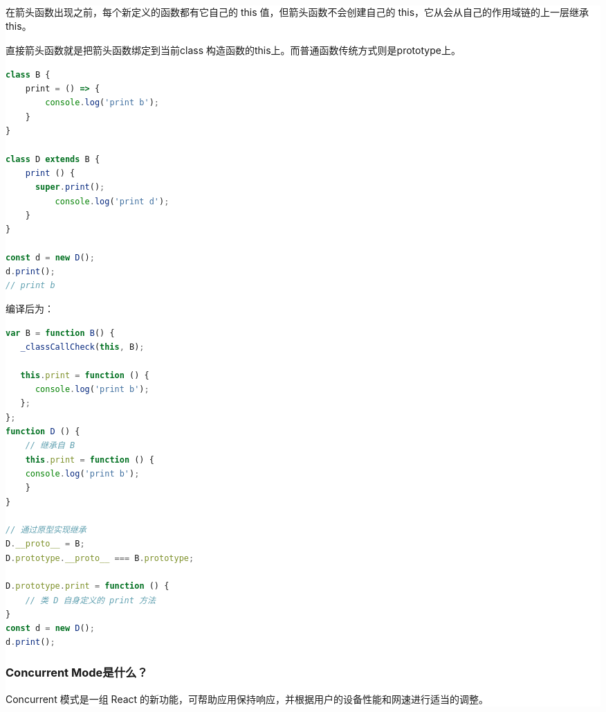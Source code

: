 在箭头函数出现之前，每个新定义的函数都有它自己的 this 值，但箭头函数不会创建自己的 this，它从会从自己的作用域链的上一层继承 this。

直接箭头函数就是把箭头函数绑定到当前class 构造函数的this上。而普通函数传统方式则是prototype上。

``` js
class B {
    print = () => {
    	console.log('print b');
    }
}

class D extends B {
    print () {
	  super.print();
          console.log('print d');
    }
}

const d = new D();
d.print();
// print b
```
编译后为：
``` js
var B = function B() {
   _classCallCheck(this, B);

   this.print = function () {
      console.log('print b');
   };
};
function D () {
    // 继承自 B
    this.print = function () {
	console.log('print b');
    }
}

// 通过原型实现继承
D.__proto__ = B;
D.prototype.__proto__ === B.prototype;

D.prototype.print = function () {
    // 类 D 自身定义的 print 方法
}
const d = new D();
d.print();

```

### Concurrent Mode是什么？

Concurrent 模式是一组 React 的新功能，可帮助应用保持响应，并根据用户的设备性能和网速进行适当的调整。

